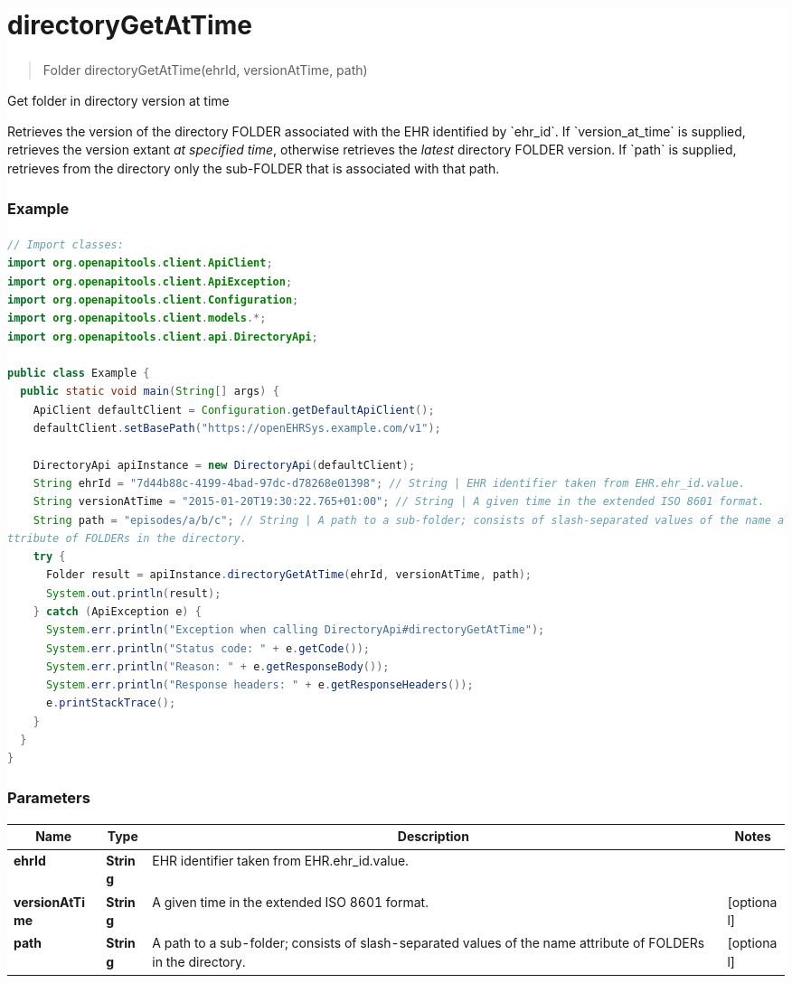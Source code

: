 <a name="directoryGetAtTime"></a>
# **directoryGetAtTime**
> Folder directoryGetAtTime(ehrId, versionAtTime, path)

Get folder in directory version at time

Retrieves the version of the directory FOLDER associated with the EHR identified by &#x60;ehr_id&#x60;.  If &#x60;version_at_time&#x60; is supplied, retrieves the version extant _at specified time_, otherwise retrieves the _latest_ directory FOLDER version.   If &#x60;path&#x60; is supplied, retrieves from the directory only the sub-FOLDER that is associated with that path. 

### Example
```java
// Import classes:
import org.openapitools.client.ApiClient;
import org.openapitools.client.ApiException;
import org.openapitools.client.Configuration;
import org.openapitools.client.models.*;
import org.openapitools.client.api.DirectoryApi;

public class Example {
  public static void main(String[] args) {
    ApiClient defaultClient = Configuration.getDefaultApiClient();
    defaultClient.setBasePath("https://openEHRSys.example.com/v1");

    DirectoryApi apiInstance = new DirectoryApi(defaultClient);
    String ehrId = "7d44b88c-4199-4bad-97dc-d78268e01398"; // String | EHR identifier taken from EHR.ehr_id.value. 
    String versionAtTime = "2015-01-20T19:30:22.765+01:00"; // String | A given time in the extended ISO 8601 format. 
    String path = "episodes/a/b/c"; // String | A path to a sub-folder; consists of slash-separated values of the name attribute of FOLDERs in the directory. 
    try {
      Folder result = apiInstance.directoryGetAtTime(ehrId, versionAtTime, path);
      System.out.println(result);
    } catch (ApiException e) {
      System.err.println("Exception when calling DirectoryApi#directoryGetAtTime");
      System.err.println("Status code: " + e.getCode());
      System.err.println("Reason: " + e.getResponseBody());
      System.err.println("Response headers: " + e.getResponseHeaders());
      e.printStackTrace();
    }
  }
}
```

### Parameters

| Name | Type | Description  | Notes |
|------------- | ------------- | ------------- | -------------|
| **ehrId** | **String**| EHR identifier taken from EHR.ehr_id.value.  | |
| **versionAtTime** | **String**| A given time in the extended ISO 8601 format.  | [optional] |
| **path** | **String**| A path to a sub-folder; consists of slash-separated values of the name attribute of FOLDERs in the directory.  | [optional] |
